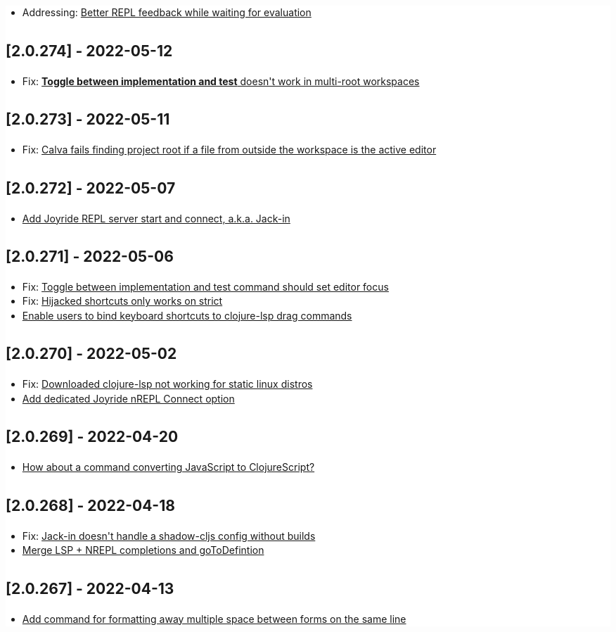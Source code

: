- Addressing: [Better REPL feedback while waiting for evaluation](https://github.com/BetterThanTomorrow/calva/issues/1543)

## [2.0.274] - 2022-05-12

- Fix: [**Toggle between implementation and test** doesn't work in multi-root workspaces](https://github.com/BetterThanTomorrow/calva/issues/1725)

## [2.0.273] - 2022-05-11

- Fix: [Calva fails finding project root if a file from outside the workspace is the active editor](https://github.com/BetterThanTomorrow/calva/issues/1721)

## [2.0.272] - 2022-05-07

- [Add Joyride REPL server start and connect, a.k.a. Jack-in](https://github.com/BetterThanTomorrow/calva/issues/1714)

## [2.0.271] - 2022-05-06

- Fix: [Toggle between implementation and test command should set editor focus](https://github.com/BetterThanTomorrow/calva/issues/1707)
- Fix: [Hijacked shortcuts only works on strict](https://github.com/BetterThanTomorrow/calva/issues/1711)
- [Enable users to bind keyboard shortcuts to clojure-lsp drag commands](https://github.com/BetterThanTomorrow/calva/issues/1697)

## [2.0.270] - 2022-05-02

- Fix: [Downloaded clojure-lsp not working for static linux distros](https://github.com/BetterThanTomorrow/calva/issues/1692)
- [Add dedicated Joyride nREPL Connect option](https://github.com/BetterThanTomorrow/calva/issues/1704)

## [2.0.269] - 2022-04-20

- [How about a command converting JavaScript to ClojureScript?](https://github.com/BetterThanTomorrow/calva/issues/1687)

## [2.0.268] - 2022-04-18

- Fix: [Jack-in doesn't handle a shadow-cljs config without builds](https://github.com/BetterThanTomorrow/calva/issues/1683)
- [Merge LSP + NREPL completions and goToDefintion](https://github.com/BetterThanTomorrow/calva/issues/1498)

## [2.0.267] - 2022-04-13

- [Add command for formatting away multiple space between forms on the same line](https://github.com/BetterThanTomorrow/calva/issues/1677)
